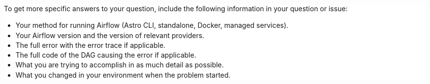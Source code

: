 To get more specific answers to your question, include the following information in your question or issue:

- Your method for running Airflow (Astro CLI, standalone, Docker, managed services).
- Your Airflow version and the version of relevant providers.
- The full error with the error trace if applicable.
- The full code of the DAG causing the error if applicable.
- What you are trying to accomplish in as much detail as possible.
- What you changed in your environment when the problem started.
